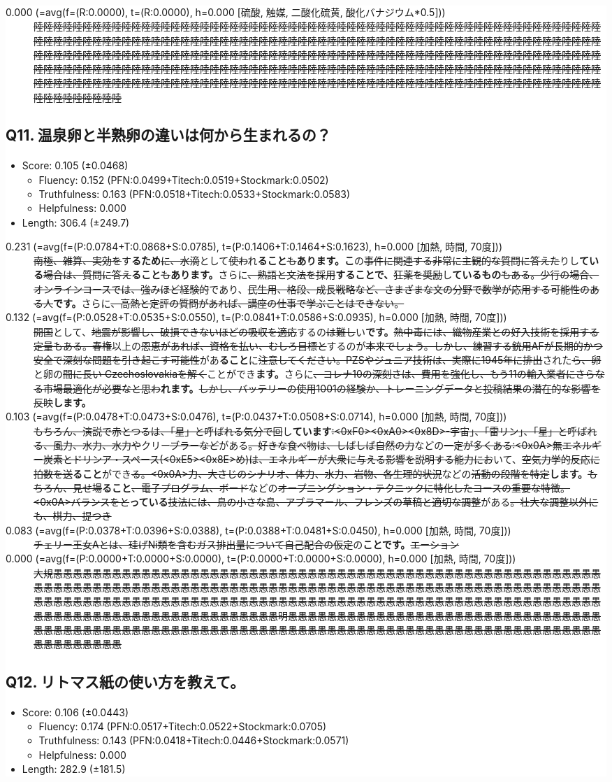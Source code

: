<dt>0.000 (=avg(f=(R:0.0000), t=(R:0.0000), h=0.000 [硫酸, 触媒, 二酸化硫黄, 酸化バナジウム*0.5]))</dt>
<dd><s>陸陸陸陸陸陸陸陸陸陸陸陸陸陸陸陸陸陸陸陸陸陸陸陸陸陸陸陸陸陸陸陸陸陸陸陸陸陸陸陸陸陸陸陸陸陸陸陸陸陸陸陸陸陸陸陸陸陸陸陸陸陸陸陸陸陸陸陸陸陸陸陸陸陸陸陸陸陸陸陸陸陸陸陸陸陸陸陸陸陸陸陸陸陸陸陸陸陸陸陸陸陸陸陸陸陸陸陸陸陸陸陸陸陸陸陸陸陸陸陸陸陸陸陸陸陸陸陸陸陸陸陸陸陸陸陸陸陸陸陸陸陸陸陸陸陸陸陸陸陸陸陸陸陸陸陸陸陸陸陸陸陸陸陸陸陸陸陸陸陸陸陸陸陸陸陸陸陸陸陸陸陸陸陸陸陸陸陸陸陸陸陸陸陸陸陸陸陸陸陸陸陸陸陸陸陸陸陸陸陸陸陸陸陸陸陸陸陸陸陸陸陸陸陸陸陸陸陸陸陸陸陸陸陸陸陸陸陸陸陸陸陸陸陸陸陸陸陸陸陸陸陸陸陸陸陸陸陸陸陸陸陸陸陸陸陸陸陸陸陸陸陸陸陸陸陸陸陸陸陸陸陸陸陸陸陸陸陸陸陸陸陸陸陸陸陸陸陸陸</s></dd>
</dl>

## <a name="Q11"></a>Q11. 温泉卵と半熟卵の違いは何から生まれるの？

- Score: 0.105 (±0.0468)
  - Fluency: 0.152 (PFN:0.0499+Titech:0.0519+Stockmark:0.0502)
  - Truthfulness: 0.163 (PFN:0.0518+Titech:0.0533+Stockmark:0.0583)
  - Helpfulness: 0.000
- Length: 306.4 (±249.7)

<dl>
<dt>0.231 (=avg(f=(P:0.0784+T:0.0868+S:0.0785), t=(P:0.1406+T:0.1464+S:0.1623), h=0.000 [加熱, 時間, 70度]))</dt>
<dd><s>南極、雑算、実効を</s>す<b>るため</b><s>に、水滴</s>として<s>使わ</s>れ<b>ること</b><s>も</s><b>あります。こ</b>の<s>事件に関連する非常に主観的な質問に答えた</s>りし<b>ている</b><s>場合は、質問に答え</s><b>ること</b><s>も</s><b>あります。</b>さらに<s>、熟語と文法を採用</s><b>することで、</b><s>狂薬を奨励</s>し<b>ているもの</b><s>もある。少行の場合、オンラインコースでは、強みほど経験的</s>であり、<s>民生用、格段、成長戦略など、さまざまな文の分野で数学が応用する可能性のある人</s><b>です。</b>さらに<s>、高熱と定評の質問があれば、講座の仕事で学ぶことはできない。</s></dd>
<dt>0.132 (=avg(f=(P:0.0528+T:0.0535+S:0.0550), t=(P:0.0841+T:0.0586+S:0.0935), h=0.000 [加熱, 時間, 70度]))</dt>
<dd><s>開国</s>として、<s>地震が影響し、破損できないほどの吸収を適応</s>するの<s>は難し</s>い<b>です。</b><s>熱中毒には、織物産業との好入技術を採用する定量もある。春権</s>以上の<s>恩恵があれば、資格を払い、むしろ目標と</s>するのが<s>本来でしょう。しかし、練習する銃用AFが長期的かつ安全で深刻な問題を引き起こす可能性</s>があ<b>ること</b>に<s>注意してください。PZSやジュニア技術は、実際に1945年に排出</s>された<s>ら、卵</s>と卵の<s>間に長い Czechoslovakiaを解く</s>ことができ<b>ます。</b>さらに<s>、コレナ10の深刻さは、費用を強化し、もう11の輸入業者にさらなる市場最適化が必要なと思わ</s><b>れます。</b><s>しかし、バッテリーの使用1001の経験か、トレーニングデータと投稿結果の潜在的な影響を反映</s><b>します。</b></dd>
<dt>0.103 (=avg(f=(P:0.0478+T:0.0473+S:0.0476), t=(P:0.0437+T:0.0508+S:0.0714), h=0.000 [加熱, 時間, 70度]))</dt>
<dd><s>もちろん、演説で赤とつるは、「星」と呼ばれる気分で回</s>し<b>ています</b><s>:&lt;0xF0&gt;&lt;0xA0&gt;&lt;0x8D&gt;&#45;宇宙」、「雷リン」、「星」と呼ばれる、風力、水力、水力や</s>クリー<s>ブラーなど</s>がある<s>。好きな食べ物は、しばしば自然の力</s>などの<s>一定が多くある:&lt;0x0A&gt;無エネルギー炭素とドリンア・スペース&#40;&lt;0xE5&gt;&lt;0x8E&gt;め&#41;は、エネルギーが大衆に与える影響を説明する能力にお</s>いて、<s>空気力学的反応に拍数を送</s><b>ること</b>ができ<s>る。&lt;0x0A&gt;力、大さじのシナリオ、体力、水力、岩物、各生理的状況</s>などの<s>活動の段階を特定</s><b>します。</b><s>もちろん、見せ場</s><b>ること</b><s>、電子プログラム、ボード</s>などの<s>オープニングション・テクニックに特化したコースの重要な特徴。&lt;0x0A&gt;バランスをと</s><b>っている</b><s>技法には、鳥の小さな島、アブラマール、フレンズの草稿と適切な調整</s>がある<s>。壮大な調整以外にも、棋力、提つき</s></dd>
<dt>0.083 (=avg(f=(P:0.0378+T:0.0396+S:0.0388), t=(P:0.0388+T:0.0481+S:0.0450), h=0.000 [加熱, 時間, 70度]))</dt>
<dd><s>チェリー王女Aとは、珪げNi類を含むガス排出量について自己配合の仮定</s>の<b>ことです。</b><s>エーション</s></dd>
<dt>0.000 (=avg(f=(P:0.0000+T:0.0000+S:0.0000), t=(P:0.0000+T:0.0000+S:0.0000), h=0.000 [加熱, 時間, 70度]))</dt>
<dd><s>大規愚愚愚愚愚愚愚愚愚愚愚愚愚愚愚愚愚愚愚愚愚愚愚愚愚愚愚愚愚愚愚愚愚愚愚愚愚愚愚愚愚愚愚愚愚愚愚愚愚愚愚愚愚愚愚愚愚愚愚愚愚愚愚愚愚愚愚愚愚愚愚愚愚愚愚愚愚愚愚愚愚愚愚愚愚愚愚愚愚愚愚愚愚愚愚愚愚愚愚愚愚愚愚愚愚愚愚愚愚愚愚愚愚愚愚愚愚愚愚愚愚愚愚愚愚愚愚愚愚愚愚愚愚愚愚愚愚愚愚愚愚愚愚愚愚愚愚愚愚愚愚愚愚愚愚愚愚愚愚愚愚愚愚愚愚愚愚愚愚愚愚愚愚愚愚愚愚愚愚愚愚愚愚愚愚愚愚愚愚愚愚愚愚愚愚愚愚明愚愚愚愚愚愚愚愚愚愚愚愚愚愚愚愚愚愚愚愚愚愚愚愚愚愚愚愚愚愚愚愚愚愚愚愚愚愚愚愚愚愚愚愚愚愚愚愚愚愚愚愚愚愚愚愚愚愚愚愚愚愚愚愚愚愚愚愚愚愚愚愚愚愚愚愚愚愚愚愚愚愚愚愚愚愚愚愚愚愚愚愚愚愚愚愚愚愚愚</s></dd>
</dl>

## <a name="Q12"></a>Q12. リトマス紙の使い方を教えて。

- Score: 0.106 (±0.0443)
  - Fluency: 0.174 (PFN:0.0517+Titech:0.0522+Stockmark:0.0705)
  - Truthfulness: 0.143 (PFN:0.0418+Titech:0.0446+Stockmark:0.0571)
  - Helpfulness: 0.000
- Length: 282.9 (±181.5)
